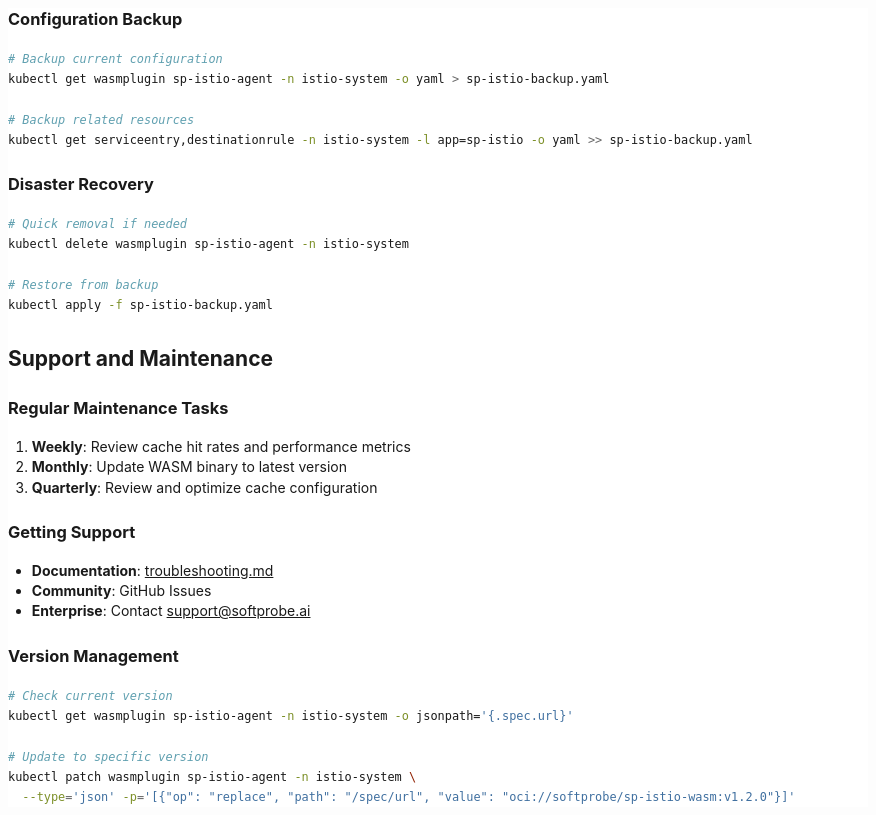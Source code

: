 ### Configuration Backup

```bash
# Backup current configuration
kubectl get wasmplugin sp-istio-agent -n istio-system -o yaml > sp-istio-backup.yaml

# Backup related resources
kubectl get serviceentry,destinationrule -n istio-system -l app=sp-istio -o yaml >> sp-istio-backup.yaml
```

### Disaster Recovery

```bash
# Quick removal if needed
kubectl delete wasmplugin sp-istio-agent -n istio-system

# Restore from backup
kubectl apply -f sp-istio-backup.yaml
```

## Support and Maintenance

### Regular Maintenance Tasks

1. **Weekly**: Review cache hit rates and performance metrics
2. **Monthly**: Update WASM binary to latest version
3. **Quarterly**: Review and optimize cache configuration

### Getting Support

- **Documentation**: [troubleshooting.md](troubleshooting.md)
- **Community**: GitHub Issues
- **Enterprise**: Contact support@softprobe.ai

### Version Management

```bash
# Check current version
kubectl get wasmplugin sp-istio-agent -n istio-system -o jsonpath='{.spec.url}'

# Update to specific version
kubectl patch wasmplugin sp-istio-agent -n istio-system \
  --type='json' -p='[{"op": "replace", "path": "/spec/url", "value": "oci://softprobe/sp-istio-wasm:v1.2.0"}]'
```